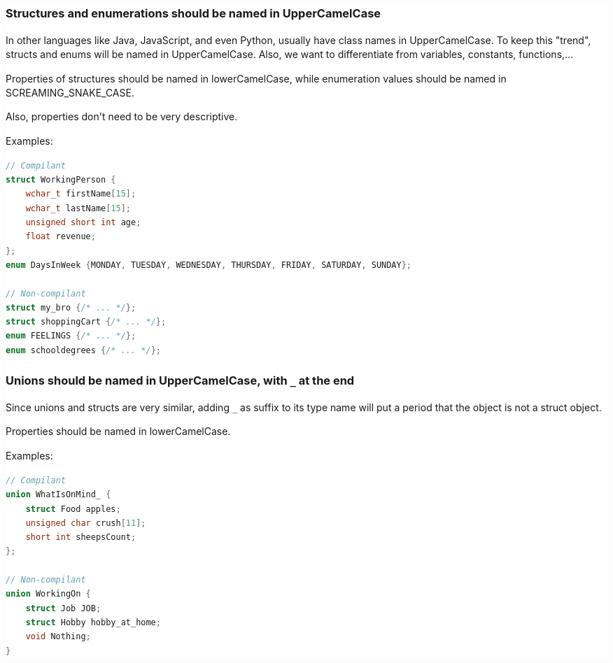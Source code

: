 ### Structures and enumerations should be named in UpperCamelCase

In other languages like Java, JavaScript, and even Python, usually have class names in UpperCamelCase. To keep this "trend", structs and enums will be named in UpperCamelCase. Also, we want to differentiate from variables, constants, functions,...

Properties of structures should be named in lowerCamelCase, while enumeration values should be named in SCREAMING_SNAKE_CASE.

Also, properties don't need to be very descriptive.

Examples:
```c
// Compilant
struct WorkingPerson {
    wchar_t firstName[15];
    wchar_t lastName[15];
    unsigned short int age;
    float revenue;
};
enum DaysInWeek {MONDAY, TUESDAY, WEDNESDAY, THURSDAY, FRIDAY, SATURDAY, SUNDAY};

// Non-compilant
struct my_bro {/* ... */};
struct shoppingCart {/* ... */};
enum FEELINGS {/* ... */};
enum schooldegrees {/* ... */};
```

### Unions should be named in UpperCamelCase, with `_` at the end

Since unions and structs are very similar, adding `_` as suffix to its type name will put a period that the object is not a struct object.

Properties should be named in lowerCamelCase.

Examples:
```c
// Compilant
union WhatIsOnMind_ {
    struct Food apples;
    unsigned char crush[11];
    short int sheepsCount;
};

// Non-compilant
union WorkingOn {
    struct Job JOB;
    struct Hobby hobby_at_home;
    void Nothing;
}
```

